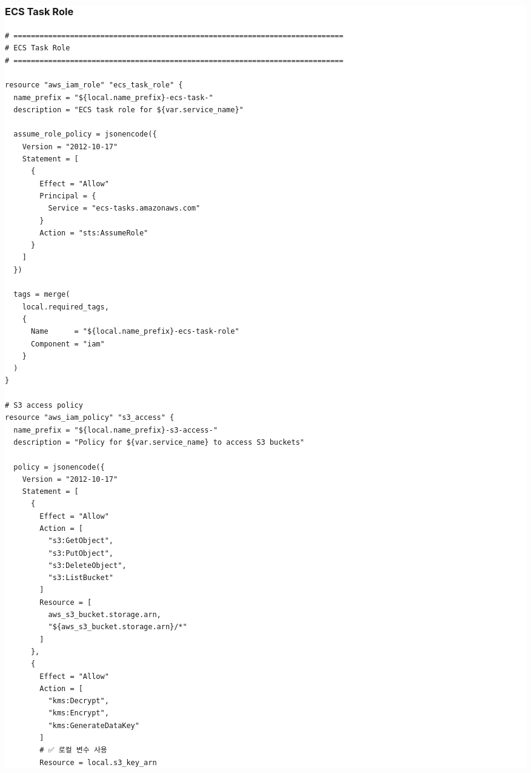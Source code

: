 ### ECS Task Role

```hcl
# ============================================================================
# ECS Task Role
# ============================================================================

resource "aws_iam_role" "ecs_task_role" {
  name_prefix = "${local.name_prefix}-ecs-task-"
  description = "ECS task role for ${var.service_name}"

  assume_role_policy = jsonencode({
    Version = "2012-10-17"
    Statement = [
      {
        Effect = "Allow"
        Principal = {
          Service = "ecs-tasks.amazonaws.com"
        }
        Action = "sts:AssumeRole"
      }
    ]
  })

  tags = merge(
    local.required_tags,
    {
      Name      = "${local.name_prefix}-ecs-task-role"
      Component = "iam"
    }
  )
}

# S3 access policy
resource "aws_iam_policy" "s3_access" {
  name_prefix = "${local.name_prefix}-s3-access-"
  description = "Policy for ${var.service_name} to access S3 buckets"

  policy = jsonencode({
    Version = "2012-10-17"
    Statement = [
      {
        Effect = "Allow"
        Action = [
          "s3:GetObject",
          "s3:PutObject",
          "s3:DeleteObject",
          "s3:ListBucket"
        ]
        Resource = [
          aws_s3_bucket.storage.arn,
          "${aws_s3_bucket.storage.arn}/*"
        ]
      },
      {
        Effect = "Allow"
        Action = [
          "kms:Decrypt",
          "kms:Encrypt",
          "kms:GenerateDataKey"
        ]
        # ✅ 로컬 변수 사용
        Resource = local.s3_key_arn
```